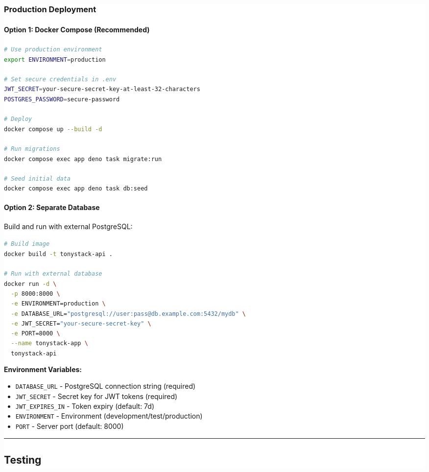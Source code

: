 ```bash
```

### Production Deployment

#### Option 1: Docker Compose (Recommended)

```bash
# Use production environment
export ENVIRONMENT=production

# Set secure credentials in .env
JWT_SECRET=your-secure-secret-key-at-least-32-characters
POSTGRES_PASSWORD=secure-password

# Deploy
docker compose up --build -d

# Run migrations
docker compose exec app deno task migrate:run

# Seed initial data
docker compose exec app deno task db:seed
```

#### Option 2: Separate Database

Build and run with external PostgreSQL:

```bash
# Build image
docker build -t tonystack-api .

# Run with external database
docker run -d \
  -p 8000:8000 \
  -e ENVIRONMENT=production \
  -e DATABASE_URL="postgresql://user:pass@db.example.com:5432/mydb" \
  -e JWT_SECRET="your-secure-secret-key" \
  -e PORT=8000 \
  --name tonystack-app \
  tonystack-api
```

**Environment Variables:**

- `DATABASE_URL` - PostgreSQL connection string (required)
- `JWT_SECRET` - Secret key for JWT tokens (required)
- `JWT_EXPIRES_IN` - Token expiry (default: 7d)
- `ENVIRONMENT` - Environment (development/test/production)
- `PORT` - Server port (default: 8000)

---

## Testing
